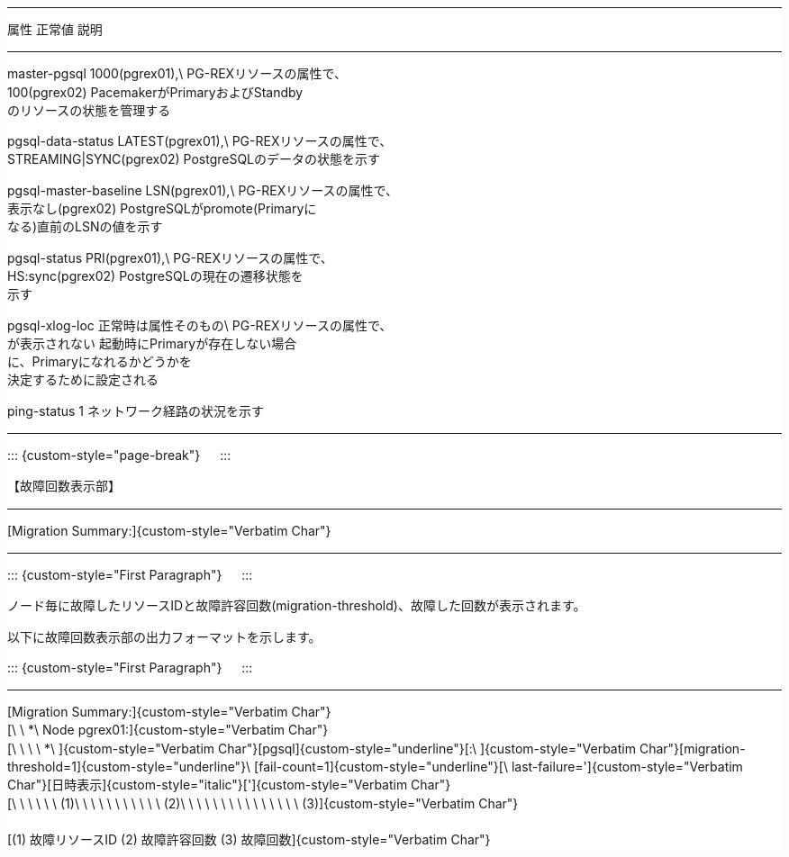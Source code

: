   -----------------------------------------------------------------------------------
  属性                      正常値                  説明
  ------------------------- ----------------------  ---------------------------------
  master-pgsql              1000(pgrex01),\         PG-REXリソースの属性で、\
                            100(pgrex02)            PacemakerがPrimaryおよびStandby\
                                                    のリソースの状態を管理する

  pgsql-data-status         LATEST(pgrex01),\       PG-REXリソースの属性で、\
                            STREAMING|SYNC(pgrex02) PostgreSQLのデータの状態を示す

  pgsql-master-baseline     LSN(pgrex01),\          PG-REXリソースの属性で、\
                            表示なし(pgrex02)       PostgreSQLがpromote(Primaryに\
                                                    なる)直前のLSNの値を示す

  pgsql-status              PRI(pgrex01),\          PG-REXリソースの属性で、\
                            HS:sync(pgrex02)        PostgreSQLの現在の遷移状態を\
                                                    示す

  pgsql-xlog-loc            正常時は属性そのもの\   PG-REXリソースの属性で、\
                            が表示されない          起動時にPrimaryが存在しない場合\
                                                    に、Primaryになれるかどうかを\
                                                    決定するために設定される

  ping-status               1                       ネットワーク経路の状況を示す

  -----------------------------------------------------------------------------------

::: {custom-style="page-break"}
　
:::

【故障回数表示部】

  ------------------------------------------------------------------------
  [Migration Summary:]{custom-style="Verbatim Char"}

  ------------------------------------------------------------------------

::: {custom-style="First Paragraph"}
　
:::

ノード毎に故障したリソースIDと故障許容回数(migration-threshold)、故障した回数が表示されます。

以下に故障回数表示部の出力フォーマットを示します。

::: {custom-style="First Paragraph"}
　
:::

  ------------------------------------------------------------------------
  [Migration Summary:]{custom-style="Verbatim Char"}\
  [\ \ \*\ Node pgrex01:]{custom-style="Verbatim Char"}\
  [\ \ \ \ \*\ ]{custom-style="Verbatim Char"}[pgsql]{custom-style="underline"}[:\ ]{custom-style="Verbatim Char"}[migration\-threshold=1]{custom-style="underline"}\ [fail\-count=1]{custom-style="underline"}[\ last\-failure=\']{custom-style="Verbatim Char"}[日時表示]{custom-style="italic"}[\']{custom-style="Verbatim Char"}\
  [\ \ \ \ \ \ (1)\ \ \ \ \ \ \ \ \ \ \ (2)\ \ \ \ \ \ \ \ \ \ \ \ \ \ \ (3)]{custom-style="Verbatim Char"}\
  \
  [(1) 故障リソースID (2) 故障許容回数 (3) 故障回数]{custom-style="Verbatim Char"}
